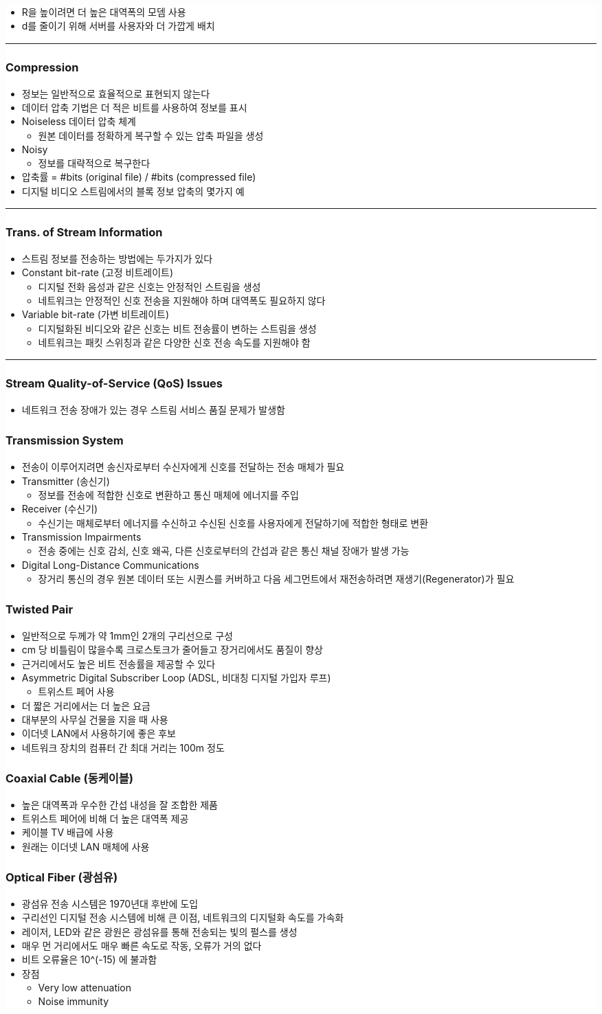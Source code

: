 - R을 높이려면 더 높은 대역폭의 모뎀 사용
- d를 줄이기 위해 서버를 사용자와 더 가깝게 배치
***
### Compression
- 정보는 일반적으로 효율적으로 표현되지 않는다
- 데이터 압축 기법은 더 적은 비트를 사용하여 정보를 표시
- Noiseless 데이터 압축 체계
  - 원본 데이터를 정확하게 복구할 수 있는 압축 파일을 생성
- Noisy 
  - 정보를 대략적으로 복구한다
- 압축률 = #bits (original file) / #bits (compressed file)
- 디지털 비디오 스트림에서의 블록 정보 압축의 몇가지 예
***
### Trans. of Stream Information
- 스트림 정보를 전송하는 방법에는 두가지가 있다
- Constant bit-rate (고정 비트레이트)
  - 디지털 전화 음성과 같은 신호는 안정적인 스트림을 생성
  - 네트워크는 안정적인 신호 전송을 지원해야 하며 대역폭도 필요하지 않다
- Variable bit-rate (가변 비트레이트)
  - 디지털화된 비디오와 같은 신호는 비트 전송률이 변하는 스트림을 생성
  - 네트워크는 패킷 스위칭과 같은 다양한 신호 전송 속도를 지원해야 함
***
### Stream Quality-of-Service (QoS) Issues
- 네트워크 전송 장애가 있는 경우 스트림 서비스 품질 문제가 발생함
### Transmission System
- 전송이 이루어지려면 송신자로부터 수신자에게 신호를 전달하는 전송 매체가 필요
- Transmitter (송신기)
  - 정보를 전송에 적합한 신호로 변환하고 통신 매체에 에너지를 주입
- Receiver (수신기)
  - 수신기는 매체로부터 에너지를 수신하고 수신된 신호를 사용자에게 전달하기에 적합한 형태로 변환
- Transmission Impairments
  - 전송 중에는 신호 감쇠, 신호 왜곡, 다른 신호로부터의 간섭과 같은 통신 채널 장애가 발생 가능
- Digital Long-Distance Communications
  - 장거리 통신의 경우 원본 데이터 또는 시퀀스를 커버하고 다음 세그먼트에서 재전송하려면 재생기(Regenerator)가 필요
### Twisted Pair
- 일반적으로 두께가 약 1mm인 2개의 구리선으로 구성
- cm 당 비틀림이 많을수록 크로스토크가 줄어들고 장거리에서도 품질이 향상
- 근거리에서도 높은 비트 전송률을 제공할 수 있다
- Asymmetric Digital Subscriber Loop (ADSL, 비대칭 디지털 가입자 루프)
  - 트위스트 페어 사용
- 더 짧은 거리에서는 더 높은 요금
- 대부분의 사무실 건물을 지을 때 사용
- 이더넷 LAN에서 사용하기에 좋은 후보
- 네트워크 장치의 컴퓨터 간 최대 거리는 100m 정도
### Coaxial Cable (동케이블)
- 높은 대역폭과 우수한 간섭 내성을 잘 조합한 제품
- 트위스트 페어에 비해 더 높은 대역폭 제공
- 케이블 TV 배급에 사용
- 원래는 이더넷 LAN 매체에 사용
### Optical Fiber (광섬유)
- 광섬유 전송 시스템은 1970년대 후반에 도입
- 구리선인 디지털 전송 시스템에 비해 큰 이점, 네트워크의 디지털화 속도를 가속화
- 레이저, LED와 같은 광원은 광섬유를 통해 전송되는 빛의 펄스를 생성
- 매우 먼 거리에서도 매우 빠른 속도로 작동, 오류가 거의 없다
- 비트 오류율은 10^(-15) 에 불과함
- 장점
  - Very low attenuation
  - Noise immunity